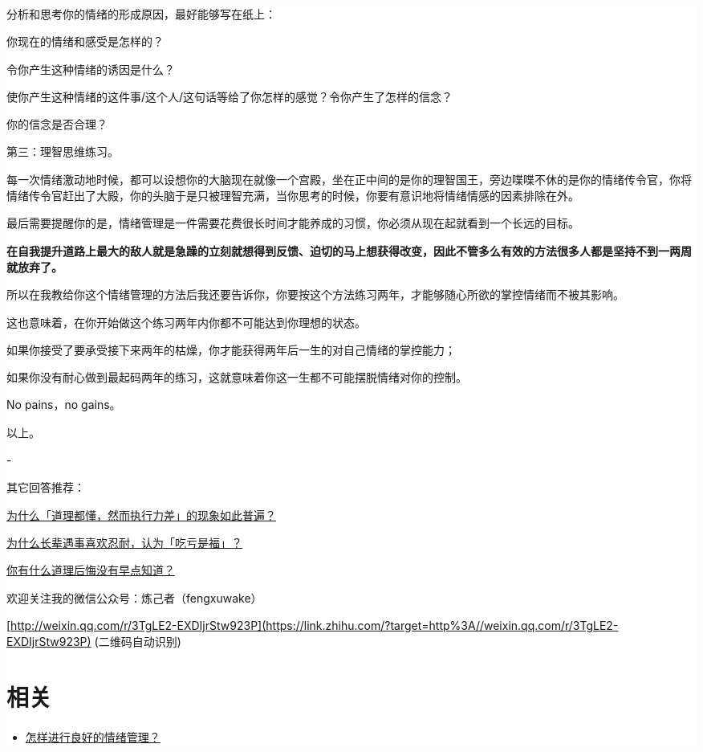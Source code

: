 分析和思考你的情绪的形成原因，最好能够写在纸上：

你现在的情绪和感受是怎样的？

令你产生这种情绪的诱因是什么？

使你产生这种情绪的这件事/这个人/这句话等给了你怎样的感觉？令你产生了怎样的信念？

你的信念是否合理？

第三：理智思维练习。

每一次情绪激动地时候，都可以设想你的大脑现在就像一个宫殿，坐在正中间的是你的理智国王，旁边喋喋不休的是你的情绪传令官，你将情绪传令官赶出了大殿，你的头脑于是只被理智充满，当你思考的时候，你要有意识地将情绪情感的因素排除在外。





最后需要提醒你的是，情绪管理是一件需要花费很长时间才能养成的习惯，你必须从现在起就看到一个长远的目标。

**在自我提升道路上最大的敌人就是急躁的立刻就想得到反馈、迫切的马上想获得改变，因此不管多么有效的方法很多人都是坚持不到一两周就放弃了。**

所以在我教给你这个情绪管理的方法后我还要告诉你，你要按这个方法练习两年，才能够随心所欲的掌控情绪而不被其影响。

这也意味着，在你开始做这个练习两年内你都不可能达到你理想的状态。

如果你接受了要承受接下来两年的枯燥，你才能获得两年后一生的对自己情绪的掌控能力；

如果你没有耐心做到最起码两年的练习，这就意味着你这一生都不可能摆脱情绪对你的控制。





No pains，no gains。







以上。





\-

其它回答推荐：

[为什么「道理都懂，然而执行力差」的现象如此普遍？](https://www.zhihu.com/question/30161095/answer/139304837)

[为什么长辈遇事喜欢忍耐，认为「吃亏是福」？](https://www.zhihu.com/question/50319728/answer/124761216)

[你有什么道理后悔没有早点知道？](https://www.zhihu.com/question/23819007/answer/131276556)



欢迎关注我的微信公众号：炼己者（fengxuwake）

[http://weixin.qq.com/r/3TgLE2-EXDIjrStw923P](https://link.zhihu.com/?target=http%3A//weixin.qq.com/r/3TgLE2-EXDIjrStw923P) (二维码自动识别)


# 相关

- [怎样进行良好的情绪管理？](https://www.zhihu.com/question/20789554)
